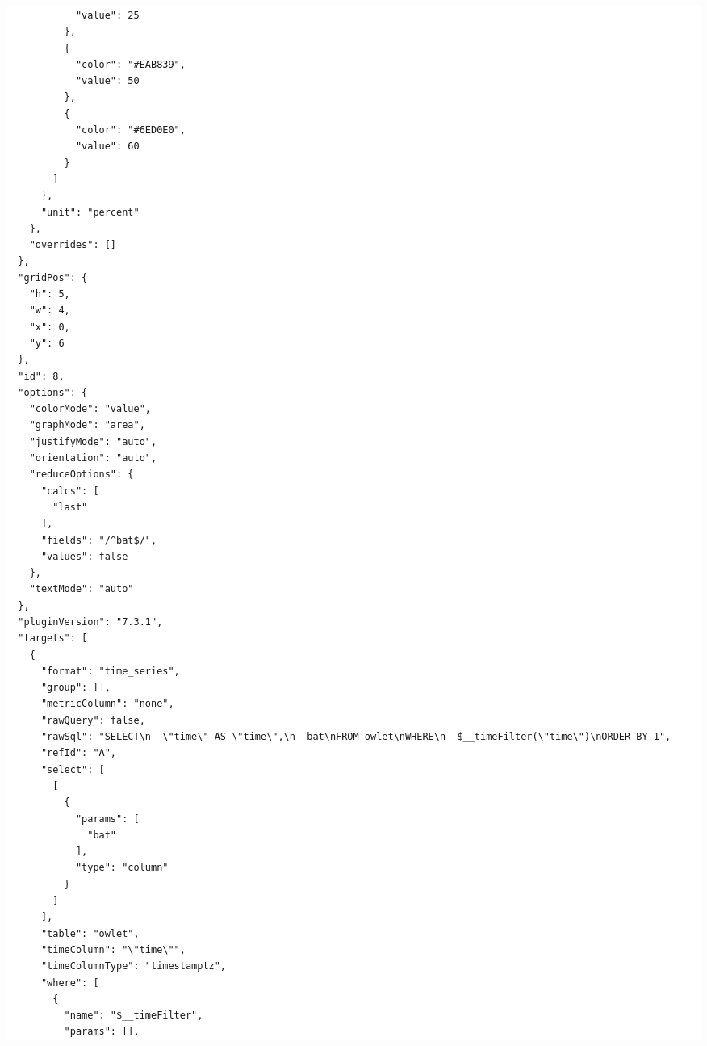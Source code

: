                 "value": 25
              },
              {
                "color": "#EAB839",
                "value": 50
              },
              {
                "color": "#6ED0E0",
                "value": 60
              }
            ]
          },
          "unit": "percent"
        },
        "overrides": []
      },
      "gridPos": {
        "h": 5,
        "w": 4,
        "x": 0,
        "y": 6
      },
      "id": 8,
      "options": {
        "colorMode": "value",
        "graphMode": "area",
        "justifyMode": "auto",
        "orientation": "auto",
        "reduceOptions": {
          "calcs": [
            "last"
          ],
          "fields": "/^bat$/",
          "values": false
        },
        "textMode": "auto"
      },
      "pluginVersion": "7.3.1",
      "targets": [
        {
          "format": "time_series",
          "group": [],
          "metricColumn": "none",
          "rawQuery": false,
          "rawSql": "SELECT\n  \"time\" AS \"time\",\n  bat\nFROM owlet\nWHERE\n  $__timeFilter(\"time\")\nORDER BY 1",
          "refId": "A",
          "select": [
            [
              {
                "params": [
                  "bat"
                ],
                "type": "column"
              }
            ]
          ],
          "table": "owlet",
          "timeColumn": "\"time\"",
          "timeColumnType": "timestamptz",
          "where": [
            {
              "name": "$__timeFilter",
              "params": [],